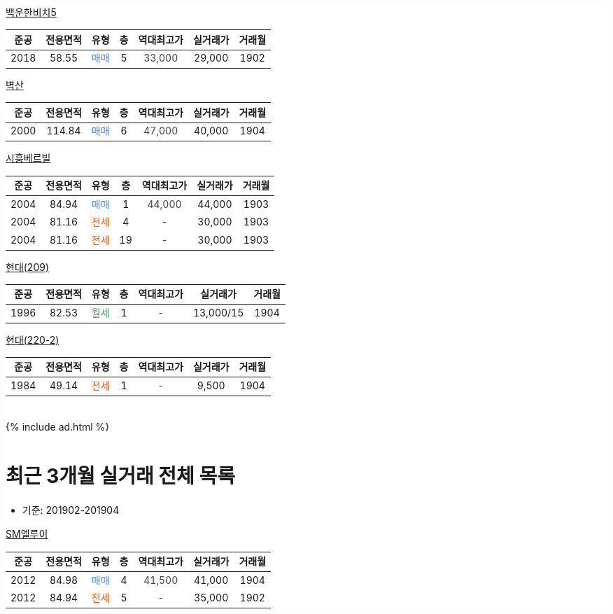 [백운한비치5](https://search.naver.com/search.naver?query=%EC%84%9C%EC%9A%B8%ED%8A%B9%EB%B3%84%EC%8B%9C+%EA%B8%88%EC%B2%9C%EA%B5%AC+%EC%8B%9C%ED%9D%A5%EB%8F%99+%EB%B0%B1%EC%9A%B4%ED%95%9C%EB%B9%84%EC%B9%985)

|준공|전용면적|유형|층|역대최고가|실거래가|거래월|
|:---:|:---:|:---:|:---:|:---:|:---:|:---:|
|2018|58.55|<span style="color:#4285f3">매매</span>|5|<span style="color:#444444">33,000</span>|29,000|1902|

[벽산](https://search.naver.com/search.naver?query=%EC%84%9C%EC%9A%B8%ED%8A%B9%EB%B3%84%EC%8B%9C+%EA%B8%88%EC%B2%9C%EA%B5%AC+%EC%8B%9C%ED%9D%A5%EB%8F%99+%EB%B2%BD%EC%82%B0)

|준공|전용면적|유형|층|역대최고가|실거래가|거래월|
|:---:|:---:|:---:|:---:|:---:|:---:|:---:|
|2000|114.84|<span style="color:#4285f3">매매</span>|6|<span style="color:#444444">47,000</span>|40,000|1904|

[시흥베르빌](https://search.naver.com/search.naver?query=%EC%84%9C%EC%9A%B8%ED%8A%B9%EB%B3%84%EC%8B%9C+%EA%B8%88%EC%B2%9C%EA%B5%AC+%EC%8B%9C%ED%9D%A5%EB%8F%99+%EC%8B%9C%ED%9D%A5%EB%B2%A0%EB%A5%B4%EB%B9%8C)

|준공|전용면적|유형|층|역대최고가|실거래가|거래월|
|:---:|:---:|:---:|:---:|:---:|:---:|:---:|
|2004|84.94|<span style="color:#4285f3">매매</span>|1|<span style="color:#444444">44,000</span>|44,000|1903|
|2004|81.16|<span style="color:#ff5a00">전세</span>|4|<span style="color:#444444">-</span>|30,000|1903|
|2004|81.16|<span style="color:#ff5a00">전세</span>|19|<span style="color:#444444">-</span>|30,000|1903|

[현대(209)](https://search.naver.com/search.naver?query=%EC%84%9C%EC%9A%B8%ED%8A%B9%EB%B3%84%EC%8B%9C+%EA%B8%88%EC%B2%9C%EA%B5%AC+%EC%8B%9C%ED%9D%A5%EB%8F%99+%ED%98%84%EB%8C%80%28209%29)

|준공|전용면적|유형|층|역대최고가|실거래가|거래월|
|:---:|:---:|:---:|:---:|:---:|:---:|:---:|
|1996|82.53|<span style="color:#34a853">월세</span>|1|<span style="color:#444444">-</span>|13,000/15|1904|

[현대(220-2)](https://search.naver.com/search.naver?query=%EC%84%9C%EC%9A%B8%ED%8A%B9%EB%B3%84%EC%8B%9C+%EA%B8%88%EC%B2%9C%EA%B5%AC+%EC%8B%9C%ED%9D%A5%EB%8F%99+%ED%98%84%EB%8C%80%28220-2%29)

|준공|전용면적|유형|층|역대최고가|실거래가|거래월|
|:---:|:---:|:---:|:---:|:---:|:---:|:---:|
|1984|49.14|<span style="color:#ff5a00">전세</span>|1|<span style="color:#444444">-</span>|9,500|1904|


<br>
{% include ad.html %}
<br>

# 최근 3개월 실거래 전체 목록
* 기준: 201902-201904


[SM엘루이](https://search.naver.com/search.naver?query=%EC%84%9C%EC%9A%B8%ED%8A%B9%EB%B3%84%EC%8B%9C+%EA%B8%88%EC%B2%9C%EA%B5%AC+%EC%8B%9C%ED%9D%A5%EB%8F%99+SM%EC%97%98%EB%A3%A8%EC%9D%B4)

|준공|전용면적|유형|층|역대최고가|실거래가|거래월|
|:---:|:---:|:---:|:---:|:---:|:---:|:---:|
|2012|84.98|<span style="color:#4285f3">매매</span>|4|<span style="color:#444444">41,500</span>|41,000|1904|
|2012|84.94|<span style="color:#ff5a00">전세</span>|5|<span style="color:#444444">-</span>|35,000|1902|
